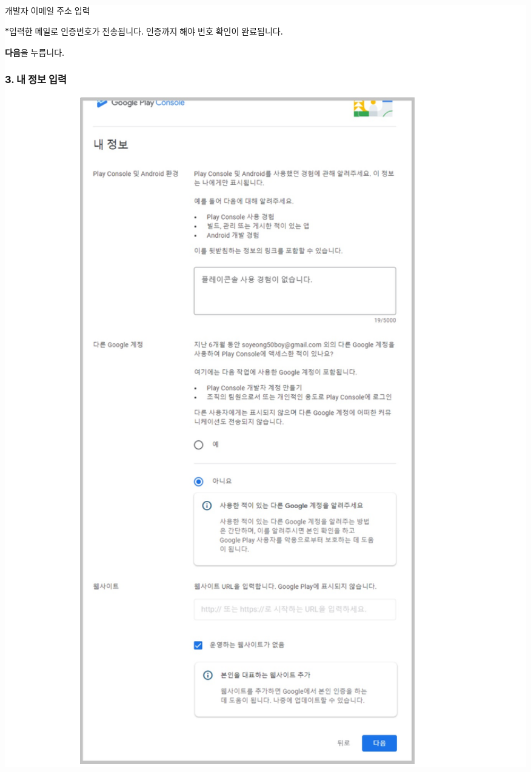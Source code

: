 개발자 이메일 주소 입력

*입력한 메일로 인증번호가 전송됩니다. 인증까지 해야 번호 확인이 완료됩니다.

**다음**을 누릅니다.



### 3. 내 정보 입력



<img src="/images/ff57ab5019f59f7822599f36005112da.jpg" alt="file" width="800" height="400" style="max-width: 100%; height: auto;" />
